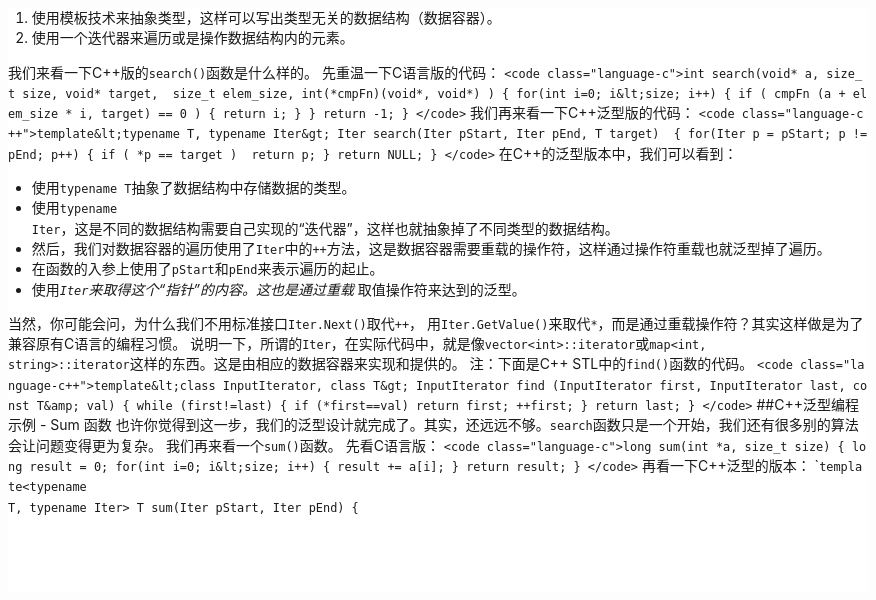 1. 使用模板技术来抽象类型，这样可以写出类型无关的数据结构（数据容器）。
2. 使用一个迭代器来遍历或是操作数据结构内的元素。

我们来看一下C++版的<code>search()</code>函数是什么样的。
先重温一下C语言版的代码：
`<code class="language-c">int search(void* a, size_t size, void* target, 
	size_t elem_size, int(*cmpFn)(void*, void*) )
{
	for(int i=0; i&lt;size; i++) {
		if ( cmpFn (a + elem_size * i, target) == 0 ) {
			return i;
		}
	}
	return -1;
}
</code>`
我们再来看一下C++泛型版的代码：
`<code class="language-c++">template&lt;typename T, typename Iter&gt;
Iter search(Iter pStart, Iter pEnd, T target) 
{
	for(Iter p = pStart; p != pEnd; p++) {
		if ( *p == target ) 
			return p;
	}
	return NULL;
}
</code>`
在C++的泛型版本中，我们可以看到：

* 使用<code>typename T</code>抽象了数据结构中存储数据的类型。
* 使用<code>typename Iter</code>，这是不同的数据结构需要自己实现的“迭代器”，这样也就抽象掉了不同类型的数据结构。
* 然后，我们对数据容器的遍历使用了<code>Iter</code>中的<code>++</code>方法，这是数据容器需要重载的操作符，这样通过操作符重载也就泛型掉了遍历。
* 在函数的入参上使用了<code>pStart</code>和<code>pEnd</code>来表示遍历的起止。
* 使用<code>*Iter</code>来取得这个“指针”的内容。这也是通过重载 <code>*</code> 取值操作符来达到的泛型。

当然，你可能会问，为什么我们不用标准接口<code>Iter.Next()</code>取代<code>++</code>， 用<code>Iter.GetValue()</code>来取代<code>*</code>，而是通过重载操作符？其实这样做是为了兼容原有C语言的编程习惯。
说明一下，所谓的<code>Iter</code>，在实际代码中，就是像<code>vector&lt;int&gt;::iterator</code>或<code>map&lt;int, string&gt;::iterator</code>这样的东西。这是由相应的数据容器来实现和提供的。
注：下面是C++ STL中的<code>find()</code>函数的代码。
`<code class="language-c++">template&lt;class InputIterator, class T&gt;
  InputIterator find (InputIterator first, InputIterator last, const T&amp; val)
{
  while (first!=last) {
    if (*first==val) return first;
    ++first;
  }
  return last;
}
</code>`
##C++泛型编程示例 - Sum 函数
也许你觉得到这一步，我们的泛型设计就完成了。其实，还远远不够。<code>search</code>函数只是一个开始，我们还有很多别的算法会让问题变得更为复杂。
我们再来看一个<code>sum()</code>函数。
先看C语言版：
`<code class="language-c">long sum(int *a, size_t size) {
	long result = 0;
	for(int i=0; i&lt;size; i++) {
		result += a[i];
	}
	return result;
}
</code>`
再看一下C++泛型的版本：
`<code class="language-c++">template&lt;typename T, typename Iter&gt;
T sum(Iter pStart, Iter pEnd) {